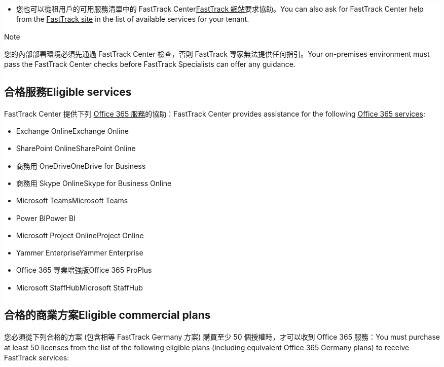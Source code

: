 - <span data-ttu-id="f1f87-112">您也可以從租用戶的可用服務清單中的 FastTrack Center[FastTrack 網站](https://go.microsoft.com/fwlink/?linkid=780698)要求協助。</span><span class="sxs-lookup"><span data-stu-id="f1f87-112">You can also ask for FastTrack Center help from the [FastTrack site](https://go.microsoft.com/fwlink/?linkid=780698) in the list of available services for your tenant.</span></span> 
    
> [!NOTE]
> <span data-ttu-id="f1f87-113">您的內部部署環境必須先通過 FastTrack Center 檢查，否則 FastTrack 專家無法提供任何指引。</span><span class="sxs-lookup"><span data-stu-id="f1f87-113">Your on-premises environment must pass the FastTrack Center checks before FastTrack Specialists can offer any guidance.</span></span> 
  
## <a name="eligible-services"></a><span data-ttu-id="f1f87-114">合格服務</span><span class="sxs-lookup"><span data-stu-id="f1f87-114">Eligible services</span></span>

<span data-ttu-id="f1f87-115">FastTrack Center 提供下列 [Office 365 服務](https://go.microsoft.com/fwlink/?linkid=2005429)的協助：</span><span class="sxs-lookup"><span data-stu-id="f1f87-115">FastTrack Center provides assistance for the following [Office 365 services](https://go.microsoft.com/fwlink/?linkid=2005429):</span></span>
  
- <span data-ttu-id="f1f87-116">Exchange Online</span><span class="sxs-lookup"><span data-stu-id="f1f87-116">Exchange Online</span></span>
    
- <span data-ttu-id="f1f87-117">SharePoint Online</span><span class="sxs-lookup"><span data-stu-id="f1f87-117">SharePoint Online</span></span>
    
- <span data-ttu-id="f1f87-118">商務用 OneDrive</span><span class="sxs-lookup"><span data-stu-id="f1f87-118">OneDrive for Business</span></span>
    
- <span data-ttu-id="f1f87-119">商務用 Skype Online</span><span class="sxs-lookup"><span data-stu-id="f1f87-119">Skype for Business Online</span></span>
    
- <span data-ttu-id="f1f87-120">Microsoft Teams</span><span class="sxs-lookup"><span data-stu-id="f1f87-120">Microsoft Teams</span></span>
    
- <span data-ttu-id="f1f87-121">Power BI</span><span class="sxs-lookup"><span data-stu-id="f1f87-121">Power BI</span></span>
    
- <span data-ttu-id="f1f87-122">Microsoft Project Online</span><span class="sxs-lookup"><span data-stu-id="f1f87-122">Project Online</span></span>
    
- <span data-ttu-id="f1f87-123">Yammer Enterprise</span><span class="sxs-lookup"><span data-stu-id="f1f87-123">Yammer Enterprise</span></span> 
    
- <span data-ttu-id="f1f87-124">Office 365 專業增強版</span><span class="sxs-lookup"><span data-stu-id="f1f87-124">Office 365 ProPlus</span></span>
    
- <span data-ttu-id="f1f87-125">Microsoft StaffHub</span><span class="sxs-lookup"><span data-stu-id="f1f87-125">Microsoft StaffHub</span></span>
    
## <a name="eligible-commercial-plans"></a><span data-ttu-id="f1f87-126">合格的商業方案</span><span class="sxs-lookup"><span data-stu-id="f1f87-126">Eligible commercial plans</span></span>

<span data-ttu-id="f1f87-127">您必須從下列合格的方案 (包含相等 FastTrack Germany 方案) 購買至少 50 個授權時，才可以收到 Office 365 服務：</span><span class="sxs-lookup"><span data-stu-id="f1f87-127">You must purchase at least 50 licenses from the list of the following eligible plans (including equivalent Office 365 Germany plans) to receive FastTrack services:</span></span>
  